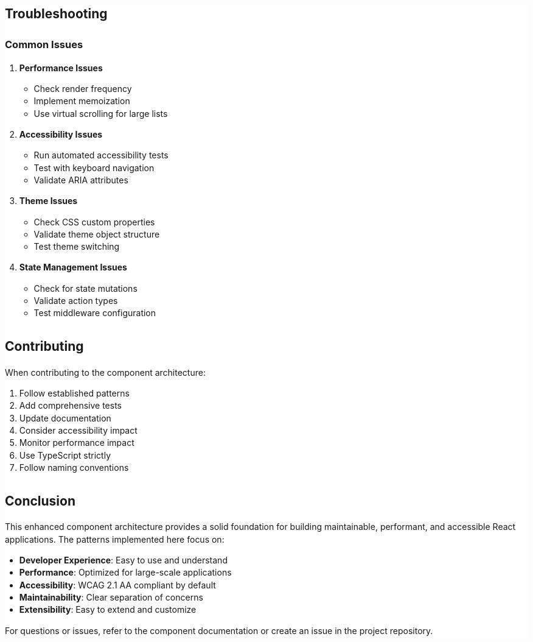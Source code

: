 ## Troubleshooting

### Common Issues

1. **Performance Issues**
   - Check render frequency
   - Implement memoization
   - Use virtual scrolling for large lists

2. **Accessibility Issues**
   - Run automated accessibility tests
   - Test with keyboard navigation
   - Validate ARIA attributes

3. **Theme Issues**
   - Check CSS custom properties
   - Validate theme object structure
   - Test theme switching

4. **State Management Issues**
   - Check for state mutations
   - Validate action types
   - Test middleware configuration

## Contributing

When contributing to the component architecture:

1. Follow established patterns
2. Add comprehensive tests
3. Update documentation
4. Consider accessibility impact
5. Monitor performance impact
6. Use TypeScript strictly
7. Follow naming conventions

## Conclusion

This enhanced component architecture provides a solid foundation for building maintainable, performant, and accessible React applications. The patterns implemented here focus on:

- **Developer Experience**: Easy to use and understand
- **Performance**: Optimized for large-scale applications
- **Accessibility**: WCAG 2.1 AA compliant by default
- **Maintainability**: Clear separation of concerns
- **Extensibility**: Easy to extend and customize

For questions or issues, refer to the component documentation or create an issue in the project repository.
